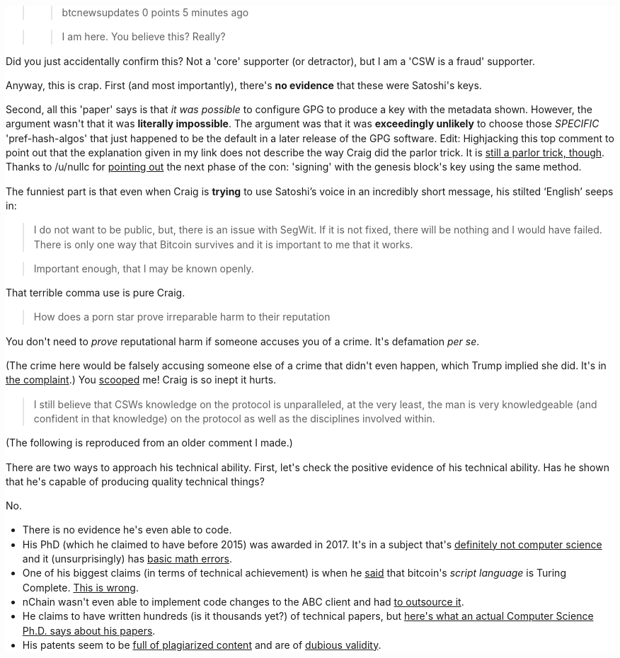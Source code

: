 > > btcnewsupdates 0 points 5 minutes ago 

> > I am here. You believe this? Really?

Did you just accidentally confirm this?
Not a 'core' supporter (or detractor), but I am a 'CSW is a fraud' supporter. 

Anyway, this is crap. First (and most importantly), there's **no evidence** that these were Satoshi's keys. 

Second, all this 'paper' says is that *it was possible* to configure GPG to produce a key with the metadata shown. However, the argument wasn't that it was **literally impossible**. The argument was that it was **exceedingly unlikely** to choose those *SPECIFIC* 'pref-hash-algos' that just happened to be the default in a later release of the GPG software.
Edit: Highjacking this top comment to point out that the explanation given in my link does not describe the way Craig did the parlor trick. It is [still a parlor trick, though](https://www.reddit.com/r/btc/comments/9xpivk/satoshi_i_do_not_want_to_be_public_but_there_is/e9uo87m/). Thanks to /u/nullc for [pointing out](https://www.reddit.com/r/btc/comments/9xr437/no_theres_no_evidence_that_satoshi_signed_a_new/e9uoza3/) the next phase of the con: 'signing' with the genesis block's key using the same method.  

The funniest part is that even when Craig is **trying** to use Satoshi’s voice in an incredibly short message, his stilted ‘English’ seeps in:

> I do not want to be public, but, there is an issue with SegWit. If it is not fixed, there will be nothing and I would have failed. There is only one way that Bitcoin survives and it is important to me that it works.

> Important enough, that I may be known openly.

That terrible comma use is pure Craig. 
> How does a porn star prove irreparable harm to their reputation

You don't need to *prove* reputational harm if someone accuses you of a crime. It's defamation *per se*. 

(The crime here would be falsely accusing someone else of a crime that didn't even happen, which Trump implied she did. It's in [the complaint](https://www.dropbox.com/s/cghg5fwc42lh7y7/Complaint.pdf?dl=0).)
You [scooped](https://www.reddit.com/r/btc/comments/apaa57/something_seems_familiar_here_between_blacknet/eg7959n/) me! Craig is so inept it hurts. 
> I still believe that CSWs knowledge on the protocol is unparalleled, at the very least, the man is very knowledgeable (and confident in that knowledge) on the protocol as well as the disciplines involved within.

(The following is reproduced from an older comment I made.)

There are two ways to approach his technical ability. First, let's check the positive evidence of his technical ability. Has he shown that he's capable of producing quality technical things?

No.

* There is no evidence he's even able to code. 
* His PhD (which he claimed to have before 2015) was awarded in 2017. It's in a subject that's [definitely not computer science](https://researchoutput.csu.edu.au/en/publications/the-quantification-of-information-systems-risk-a-look-at-quantita-3) and it (unsurprisingly) has [basic math errors](https://www.reddit.com/r/Buttcoin/comments/659wk9/craig_s_wrights_ph_d_thesis_submitted_to_charles/dgaiftm/).
* One of his biggest claims (in terms of technical achievement) is when he [said](https://www.reddit.com/r/btc/comments/94vydm/beware_of_users_like_craigbch_they_are_core/e3p39d1/?context=3) that bitcoin's *script language* is Turing Complete. [This is wrong](https://www.reddit.com/r/btc/comments/92usrk/yes_csw_is_an_aholean_shole_who_is_usually_right/e3dz7e8/?context=3).
* nChain wasn't even able to implement code changes to the ABC client and had [to outsource it](https://www.reddit.com/r/btc/comments/90e4j7/csw_writes_about_a_new_non_hardforkchange_they/e2ry3h3/).
* He claims to have written hundreds (is it thousands yet?) of technical papers, but [here's what an actual Computer Science Ph.D. says about his papers](https://www.reddit.com/r/btc/comments/7386vx/craig_s_wright_facts/dnrfaze/).
* His patents seem to be [full of plagiarized content](https://www.reddit.com/r/Bitcoin/comments/3wdz7r/craig_steven_wrights_registry_patent_heavily/) and are of [dubious validity](https://www.reddit.com/r/btc/comments/8gxsf7/patent_on_technique_which_bitcoin_cash_used_since/).